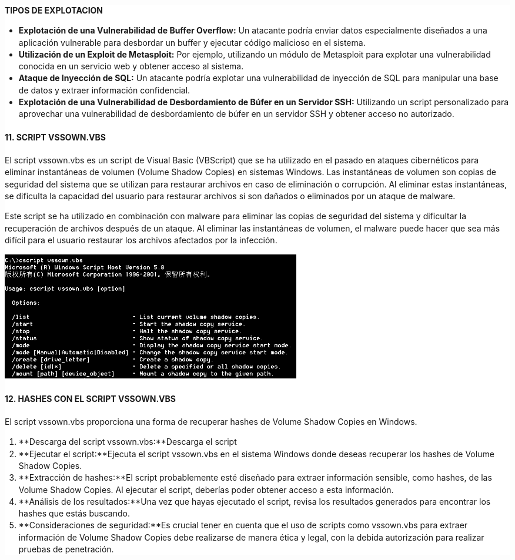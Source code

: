 **TIPOS DE EXPLOTACION**

- **Explotación de una Vulnerabilidad de Buffer Overflow:** Un atacante podría enviar datos especialmente diseñados a una aplicación vulnerable para desbordar un buffer y ejecutar código malicioso en el sistema.
- **Utilización de un Exploit de Metasploit:** Por ejemplo, utilizando un módulo de Metasploit para explotar una vulnerabilidad conocida en un servicio web y obtener acceso al sistema.
- **Ataque de Inyección de SQL:** Un atacante podría explotar una vulnerabilidad de inyección de SQL para manipular una base de datos y extraer información confidencial.
- **Explotación de una Vulnerabilidad de Desbordamiento de Búfer en un Servidor SSH:** Utilizando un script personalizado para aprovechar una vulnerabilidad de desbordamiento de búfer en un servidor SSH y obtener acceso no autorizado.

#### **11. SCRIPT VSSOWN.VBS**

El script vssown.vbs es un script de Visual Basic (VBScript) que se ha utilizado en el pasado en ataques cibernéticos para eliminar instantáneas de volumen (Volume Shadow Copies) en sistemas Windows. Las instantáneas de volumen son copias de seguridad del sistema que se utilizan para restaurar archivos en caso de eliminación o corrupción. Al eliminar estas instantáneas, se dificulta la capacidad del usuario para restaurar archivos si son dañados o eliminados por un ataque de malware.

Este script se ha utilizado en combinación con malware para eliminar las copias de seguridad del sistema y dificultar la recuperación de archivos después de un ataque. Al eliminar las instantáneas de volumen, el malware puede hacer que sea más difícil para el usuario restaurar los archivos afectados por la infección.

![vssown](/assets/imagen/VSSOWN.png)

#### **12. HASHES CON EL SCRIPT VSSOWN.VBS**

El script vssown.vbs proporciona una forma de recuperar hashes de Volume Shadow Copies en Windows. 

1. **Descarga del script vssown.vbs:**Descarga el script
2. **Ejecutar el script:**Ejecuta el script vssown.vbs en el sistema Windows donde deseas recuperar los hashes de Volume Shadow Copies.
3. **Extracción de hashes:**El script probablemente esté diseñado para extraer información sensible, como hashes, de las Volume Shadow Copies. Al ejecutar el script, deberías poder obtener acceso a esta información.
4. **Análisis de los resultados:**Una vez que hayas ejecutado el script, revisa los resultados generados para encontrar los hashes que estás buscando.
5. **Consideraciones de seguridad:**Es crucial tener en cuenta que el uso de scripts como vssown.vbs para extraer información de Volume Shadow Copies debe realizarse de manera ética y legal, con la debida autorización para realizar pruebas de penetración.

